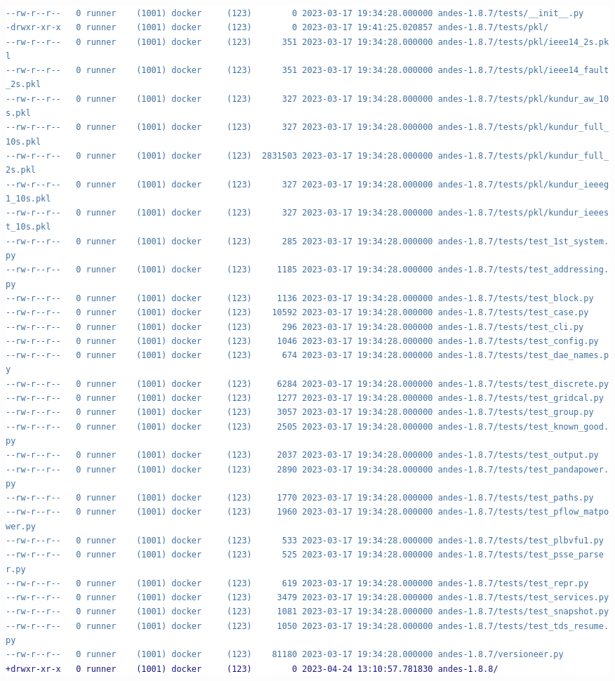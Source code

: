 ```diff
--rw-r--r--   0 runner    (1001) docker     (123)        0 2023-03-17 19:34:28.000000 andes-1.8.7/tests/__init__.py
-drwxr-xr-x   0 runner    (1001) docker     (123)        0 2023-03-17 19:41:25.020857 andes-1.8.7/tests/pkl/
--rw-r--r--   0 runner    (1001) docker     (123)      351 2023-03-17 19:34:28.000000 andes-1.8.7/tests/pkl/ieee14_2s.pkl
--rw-r--r--   0 runner    (1001) docker     (123)      351 2023-03-17 19:34:28.000000 andes-1.8.7/tests/pkl/ieee14_fault_2s.pkl
--rw-r--r--   0 runner    (1001) docker     (123)      327 2023-03-17 19:34:28.000000 andes-1.8.7/tests/pkl/kundur_aw_10s.pkl
--rw-r--r--   0 runner    (1001) docker     (123)      327 2023-03-17 19:34:28.000000 andes-1.8.7/tests/pkl/kundur_full_10s.pkl
--rw-r--r--   0 runner    (1001) docker     (123)  2831503 2023-03-17 19:34:28.000000 andes-1.8.7/tests/pkl/kundur_full_2s.pkl
--rw-r--r--   0 runner    (1001) docker     (123)      327 2023-03-17 19:34:28.000000 andes-1.8.7/tests/pkl/kundur_ieeeg1_10s.pkl
--rw-r--r--   0 runner    (1001) docker     (123)      327 2023-03-17 19:34:28.000000 andes-1.8.7/tests/pkl/kundur_ieeest_10s.pkl
--rw-r--r--   0 runner    (1001) docker     (123)      285 2023-03-17 19:34:28.000000 andes-1.8.7/tests/test_1st_system.py
--rw-r--r--   0 runner    (1001) docker     (123)     1185 2023-03-17 19:34:28.000000 andes-1.8.7/tests/test_addressing.py
--rw-r--r--   0 runner    (1001) docker     (123)     1136 2023-03-17 19:34:28.000000 andes-1.8.7/tests/test_block.py
--rw-r--r--   0 runner    (1001) docker     (123)    10592 2023-03-17 19:34:28.000000 andes-1.8.7/tests/test_case.py
--rw-r--r--   0 runner    (1001) docker     (123)      296 2023-03-17 19:34:28.000000 andes-1.8.7/tests/test_cli.py
--rw-r--r--   0 runner    (1001) docker     (123)     1046 2023-03-17 19:34:28.000000 andes-1.8.7/tests/test_config.py
--rw-r--r--   0 runner    (1001) docker     (123)      674 2023-03-17 19:34:28.000000 andes-1.8.7/tests/test_dae_names.py
--rw-r--r--   0 runner    (1001) docker     (123)     6284 2023-03-17 19:34:28.000000 andes-1.8.7/tests/test_discrete.py
--rw-r--r--   0 runner    (1001) docker     (123)     1277 2023-03-17 19:34:28.000000 andes-1.8.7/tests/test_gridcal.py
--rw-r--r--   0 runner    (1001) docker     (123)     3057 2023-03-17 19:34:28.000000 andes-1.8.7/tests/test_group.py
--rw-r--r--   0 runner    (1001) docker     (123)     2505 2023-03-17 19:34:28.000000 andes-1.8.7/tests/test_known_good.py
--rw-r--r--   0 runner    (1001) docker     (123)     2037 2023-03-17 19:34:28.000000 andes-1.8.7/tests/test_output.py
--rw-r--r--   0 runner    (1001) docker     (123)     2890 2023-03-17 19:34:28.000000 andes-1.8.7/tests/test_pandapower.py
--rw-r--r--   0 runner    (1001) docker     (123)     1770 2023-03-17 19:34:28.000000 andes-1.8.7/tests/test_paths.py
--rw-r--r--   0 runner    (1001) docker     (123)     1960 2023-03-17 19:34:28.000000 andes-1.8.7/tests/test_pflow_matpower.py
--rw-r--r--   0 runner    (1001) docker     (123)      533 2023-03-17 19:34:28.000000 andes-1.8.7/tests/test_plbvfu1.py
--rw-r--r--   0 runner    (1001) docker     (123)      525 2023-03-17 19:34:28.000000 andes-1.8.7/tests/test_psse_parser.py
--rw-r--r--   0 runner    (1001) docker     (123)      619 2023-03-17 19:34:28.000000 andes-1.8.7/tests/test_repr.py
--rw-r--r--   0 runner    (1001) docker     (123)     3479 2023-03-17 19:34:28.000000 andes-1.8.7/tests/test_services.py
--rw-r--r--   0 runner    (1001) docker     (123)     1081 2023-03-17 19:34:28.000000 andes-1.8.7/tests/test_snapshot.py
--rw-r--r--   0 runner    (1001) docker     (123)     1050 2023-03-17 19:34:28.000000 andes-1.8.7/tests/test_tds_resume.py
--rw-r--r--   0 runner    (1001) docker     (123)    81180 2023-03-17 19:34:28.000000 andes-1.8.7/versioneer.py
+drwxr-xr-x   0 runner    (1001) docker     (123)        0 2023-04-24 13:10:57.781830 andes-1.8.8/
```